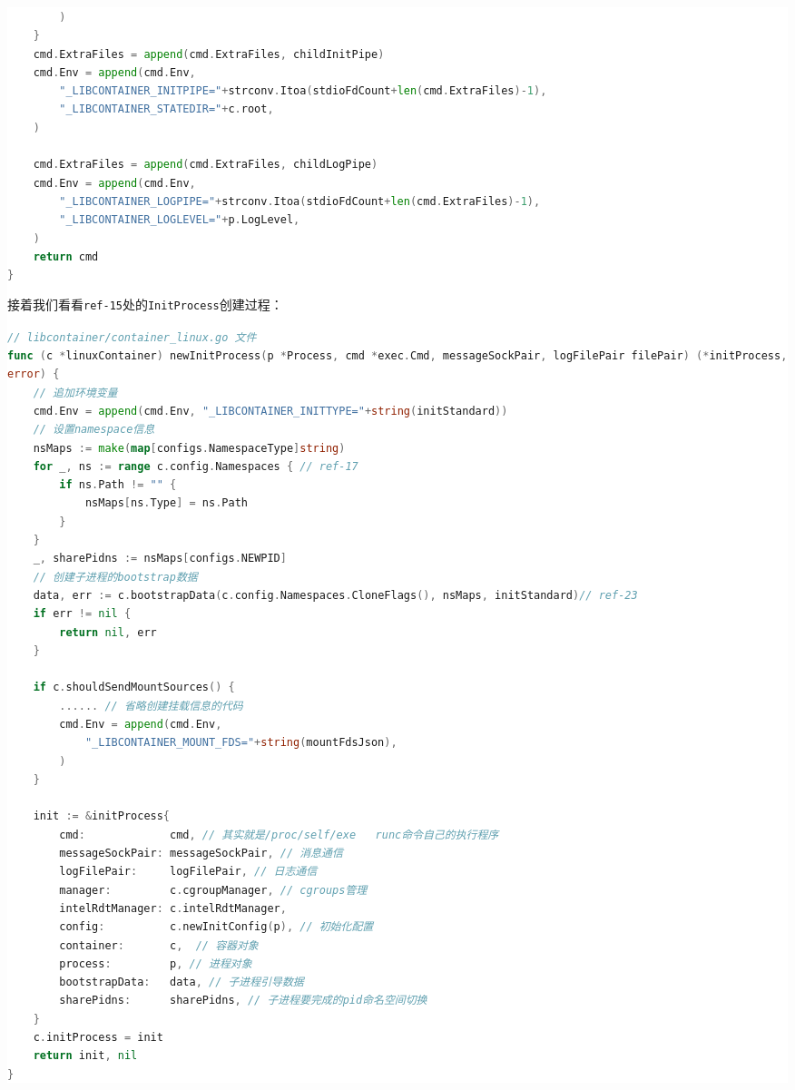 ```go
		)
	}
	cmd.ExtraFiles = append(cmd.ExtraFiles, childInitPipe)
	cmd.Env = append(cmd.Env,
		"_LIBCONTAINER_INITPIPE="+strconv.Itoa(stdioFdCount+len(cmd.ExtraFiles)-1),
		"_LIBCONTAINER_STATEDIR="+c.root,
	)

	cmd.ExtraFiles = append(cmd.ExtraFiles, childLogPipe)
	cmd.Env = append(cmd.Env,
		"_LIBCONTAINER_LOGPIPE="+strconv.Itoa(stdioFdCount+len(cmd.ExtraFiles)-1),
		"_LIBCONTAINER_LOGLEVEL="+p.LogLevel,
	)
	return cmd
}
```

接着我们看看`ref-15`处的`InitProcess`创建过程：

```go
// libcontainer/container_linux.go 文件
func (c *linuxContainer) newInitProcess(p *Process, cmd *exec.Cmd, messageSockPair, logFilePair filePair) (*initProcess, error) {
    // 追加环境变量
	cmd.Env = append(cmd.Env, "_LIBCONTAINER_INITTYPE="+string(initStandard))
    // 设置namespace信息
	nsMaps := make(map[configs.NamespaceType]string)
	for _, ns := range c.config.Namespaces { // ref-17
		if ns.Path != "" {
			nsMaps[ns.Type] = ns.Path
		}
	}
	_, sharePidns := nsMaps[configs.NEWPID]
    // 创建子进程的bootstrap数据
	data, err := c.bootstrapData(c.config.Namespaces.CloneFlags(), nsMaps, initStandard)// ref-23
	if err != nil {
		return nil, err
	}

	if c.shouldSendMountSources() {
		...... // 省略创建挂载信息的代码
		cmd.Env = append(cmd.Env,
			"_LIBCONTAINER_MOUNT_FDS="+string(mountFdsJson),
		)
	}

	init := &initProcess{
		cmd:             cmd, // 其实就是/proc/self/exe   runc命令自己的执行程序
		messageSockPair: messageSockPair, // 消息通信
		logFilePair:     logFilePair, // 日志通信
		manager:         c.cgroupManager, // cgroups管理
		intelRdtManager: c.intelRdtManager,
		config:          c.newInitConfig(p), // 初始化配置
		container:       c,  // 容器对象
		process:         p, // 进程对象
		bootstrapData:   data, // 子进程引导数据
		sharePidns:      sharePidns, // 子进程要完成的pid命名空间切换
	}
	c.initProcess = init
	return init, nil
}
```
